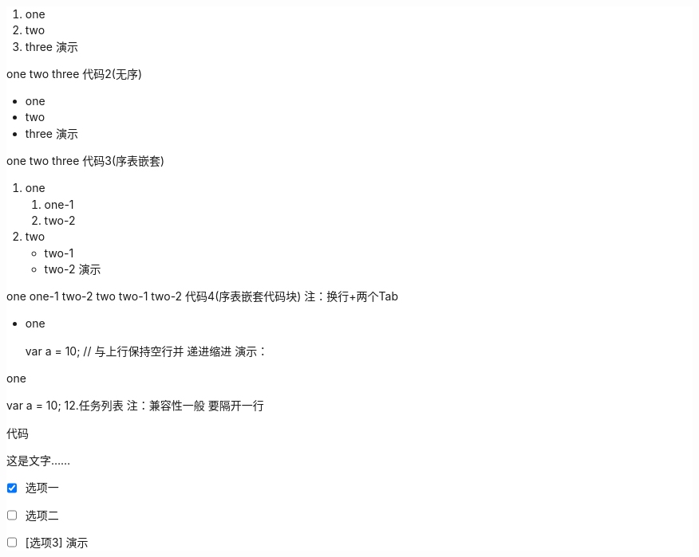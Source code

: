 1. one
2. two
3. three
演示

one
two
three
代码2(无序)

* one
* two
* three
演示

one
two
three
代码3(序表嵌套)

1. one
    1. one-1
    2. two-2
2. two
    * two-1
    * two-2
演示

one
one-1
two-2
two
two-1
two-2
代码4(序表嵌套代码块)
注：换行+两个Tab

* one

    var a = 10;     // 与上行保持空行并 递进缩进
演示：

one

  var a = 10;
12.任务列表
注：兼容性一般 要隔开一行

代码

这是文字……

- [x] 选项一
- [ ] 选项二
- [ ]  [选项3]
演示


[2]: http://www.baidu.com/   "百度二下"
[01]: ./01.png '描述'
[5]: http://www.baidu.com
[5]: http://www.baidu.com
[^1]: Markdown是一种纯文本标记语言        // 在文章最后面显示脚注